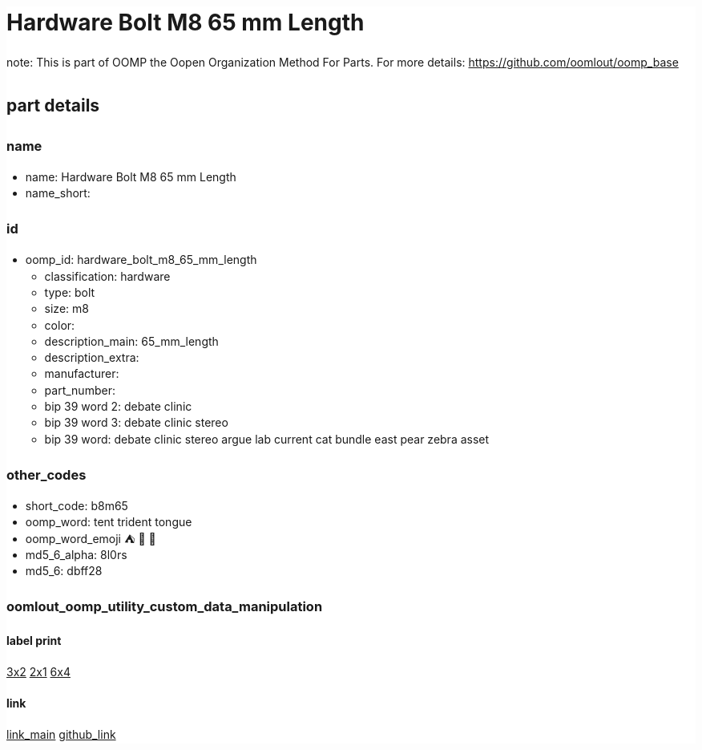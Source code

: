 # Hardware Bolt M8 65 mm Length  

note: This is part of OOMP the Oopen Organization Method For Parts. For more details: https://github.com/oomlout/oomp_base

##  part details





### name
* name: Hardware Bolt M8 65 mm Length
* name_short: 
### id
* oomp_id: hardware_bolt_m8_65_mm_length
  * classification: hardware
  * type: bolt
  * size: m8
  * color: 
  * description_main: 65_mm_length
  * description_extra: 
  * manufacturer: 
  * part_number: 
  * bip 39 word 2: debate clinic
  * bip 39 word 3: debate clinic stereo
  * bip 39 word: debate clinic stereo argue lab current cat bundle east pear zebra asset

### other_codes
* short_code: b8m65
* oomp_word: tent trident tongue
* oomp_word_emoji :tent: :trident: :tongue:
* md5_6_alpha: 8l0rs
* md5_6: dbff28






### oomlout_oomp_utility_custom_data_manipulation
#### label print
[3x2](http://192.168.1.245:1112/?label=oomp%208l0rs)
[2x1](http://192.168.1.242:1112/?label=oomp%208l0rs)
[6x4](http://192.168.1.55:1112/?label=oomp%208l0rs)    

#### link

[link_main](https://github.com/oomlout/oomlout_oomp_current_version_messy/tree/main/parts/hardware_bolt_m8_65_mm_length) [github_link](https://github.com/oomlout/oomlout_oomp_part_src/tree/main/parts/hardware_bolt_m8_65_mm_length)                             

